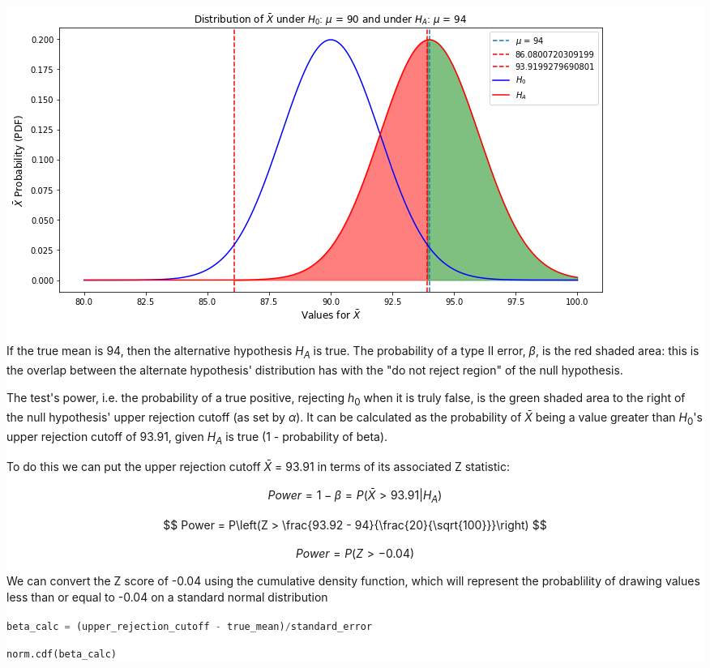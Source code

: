 
![png](images/Understanding%20Statistical%20Power_9_0.png)


If the true mean is 94, then the alternative hypothesis $H_A$ is true. The probability of a type II error, $\beta$, is the red shaded area: this is the overlap between the alternate hypothesis' distribution has with the "do not reject region" of the null hypothesis.

The test's power, i.e. the probability of a true positive, rejecting $h_0$ when it is truly false, is the green shaded area to the right of the null hypothesis' upper rejection cutoff (as set by $\alpha$). It can be calculated as the probability of $\bar{X}$ being a value greater than $H_0$'s upper rejection cutoff of 93.91, given $H_A$ is true (1 - probability of beta).


To do this we can put the upper rejection cutoff $\bar{X}$ = 93.91 in terms of its associated Z statistic:

$$ Power = 1 - \beta =  P(\bar{X} > 93.91 | H_A) $$


$$ Power = P\left(Z > \frac{93.92 - 94}{\frac{20}{\sqrt{100}}}\right) $$


$$ Power = P\left(Z > -0.04\right) $$

We can convert the Z score of -0.04 using the cumulative density function, which will represent the probablility of drawing values less than or equal to -0.04 on a standard normal distribution


```python
beta_calc = (upper_rejection_cutoff - true_mean)/standard_error
```


```python
norm.cdf(beta_calc)
```


